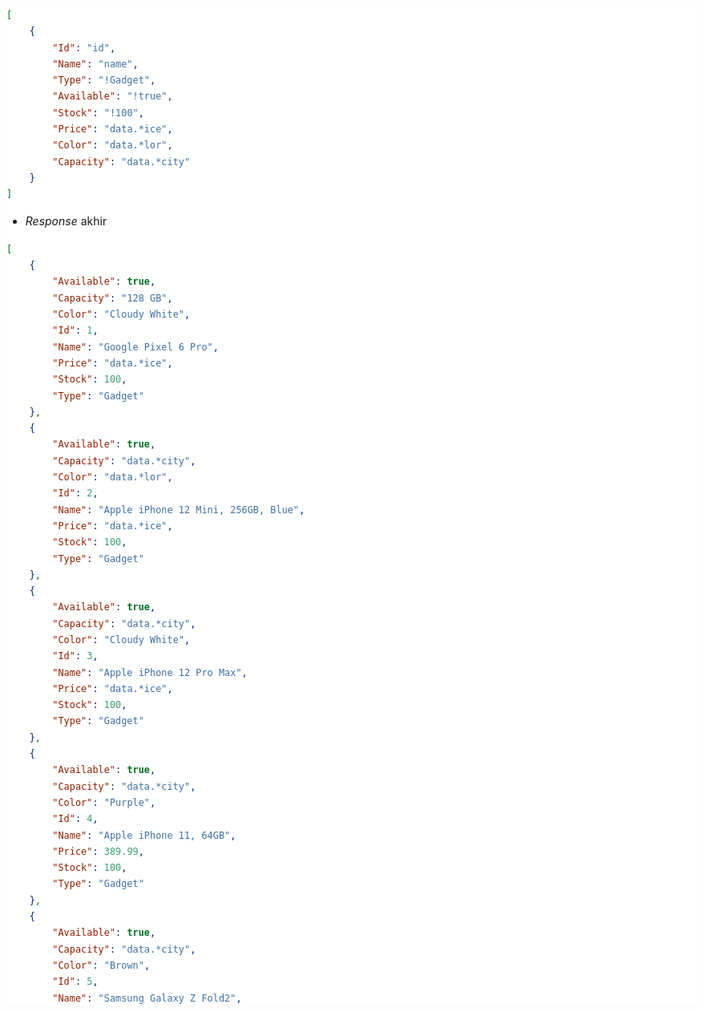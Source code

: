 ```json
[
    {
        "Id": "id",
        "Name": "name",
        "Type": "!Gadget",
        "Available": "!true",
        "Stock": "!100",
        "Price": "data.*ice",
        "Color": "data.*lor",
        "Capacity": "data.*city"
    }
]
```

- _Response_ akhir

```json
[
	{
		"Available": true,
		"Capacity": "128 GB",
		"Color": "Cloudy White",
		"Id": 1,
		"Name": "Google Pixel 6 Pro",
		"Price": "data.*ice",
		"Stock": 100,
		"Type": "Gadget"
	},
	{
		"Available": true,
		"Capacity": "data.*city",
		"Color": "data.*lor",
		"Id": 2,
		"Name": "Apple iPhone 12 Mini, 256GB, Blue",
		"Price": "data.*ice",
		"Stock": 100,
		"Type": "Gadget"
	},
	{
		"Available": true,
		"Capacity": "data.*city",
		"Color": "Cloudy White",
		"Id": 3,
		"Name": "Apple iPhone 12 Pro Max",
		"Price": "data.*ice",
		"Stock": 100,
		"Type": "Gadget"
	},
	{
		"Available": true,
		"Capacity": "data.*city",
		"Color": "Purple",
		"Id": 4,
		"Name": "Apple iPhone 11, 64GB",
		"Price": 389.99,
		"Stock": 100,
		"Type": "Gadget"
	},
	{
		"Available": true,
		"Capacity": "data.*city",
		"Color": "Brown",
		"Id": 5,
		"Name": "Samsung Galaxy Z Fold2",
```